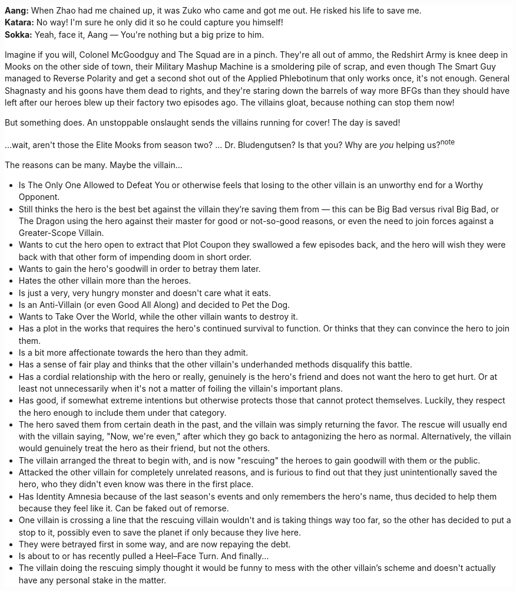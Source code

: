 **Aang:** When Zhao had me chained up, it was Zuko who came and got me out. He risked his life to save me.  
**Katara:** No way! I'm sure he only did it so he could capture you himself!  
**Sokka:** Yeah, face it, Aang — You're nothing but a big prize to him.

Imagine if you will, Colonel McGoodguy and The Squad are in a pinch. They're all out of ammo, the Redshirt Army is knee deep in Mooks on the other side of town, their Military Mashup Machine is a smoldering pile of scrap, and even though The Smart Guy managed to Reverse Polarity and get a second shot out of the Applied Phlebotinum that only works once, it's not enough. General Shagnasty and his goons have them dead to rights, and they're staring down the barrels of way more BFGs than they should have left after our heroes blew up their factory two episodes ago. The villains gloat, because nothing can stop them now!

But something does. An unstoppable onslaught sends the villains running for cover! The day is saved!

...wait, aren't those the Elite Mooks from season two? ... Dr. Bludengutsen? Is that you? Why are _you_ helping us?<sup>note&nbsp;</sup> 

The reasons can be many. Maybe the villain...

-   Is The Only One Allowed to Defeat You or otherwise feels that losing to the other villain is an unworthy end for a Worthy Opponent.
-   Still thinks the hero is the best bet against the villain they’re saving them from — this can be Big Bad versus rival Big Bad, or The Dragon using the hero against their master for good or not-so-good reasons, or even the need to join forces against a Greater-Scope Villain.
-   Wants to cut the hero open to extract that Plot Coupon they swallowed a few episodes back, and the hero will wish they were back with that other form of impending doom in short order.
-   Wants to gain the hero's goodwill in order to betray them later.
-   Hates the other villain more than the heroes.
-   Is just a very, very hungry monster and doesn't care what it eats.
-   Is an Anti-Villain (or even Good All Along) and decided to Pet the Dog.
-   Wants to Take Over the World, while the other villain wants to destroy it.
-   Has a plot in the works that requires the hero's continued survival to function. Or thinks that they can convince the hero to join them.
-   Is a bit more affectionate towards the hero than they admit.
-   Has a sense of fair play and thinks that the other villain's underhanded methods disqualify this battle.
-   Has a cordial relationship with the hero or really, genuinely is the hero's friend and does not want the hero to get hurt. Or at least not unnecessarily when it's not a matter of foiling the villain's important plans.
-   Has good, if somewhat extreme intentions but otherwise protects those that cannot protect themselves. Luckily, they respect the hero enough to include them under that category.
-   The hero saved them from certain death in the past, and the villain was simply returning the favor. The rescue will usually end with the villain saying, "Now, we're even," after which they go back to antagonizing the hero as normal. Alternatively, the villain would genuinely treat the hero as their friend, but not the others.
-   The villain arranged the threat to begin with, and is now "rescuing" the heroes to gain goodwill with them or the public.
-   Attacked the other villain for completely unrelated reasons, and is furious to find out that they just unintentionally saved the hero, who they didn't even know was there in the first place.
-   Has Identity Amnesia because of the last season's events and only remembers the hero's name, thus decided to help them because they feel like it. Can be faked out of remorse.
-   One villain is crossing a line that the rescuing villain wouldn't and is taking things way too far, so the other has decided to put a stop to it, possibly even to save the planet if only because they live here.
-   They were betrayed first in some way, and are now repaying the debt.
-   Is about to or has recently pulled a Heel–Face Turn. And finally...
-   The villain doing the rescuing simply thought it would be funny to mess with the other villain’s scheme and doesn't actually have any personal stake in the matter.
